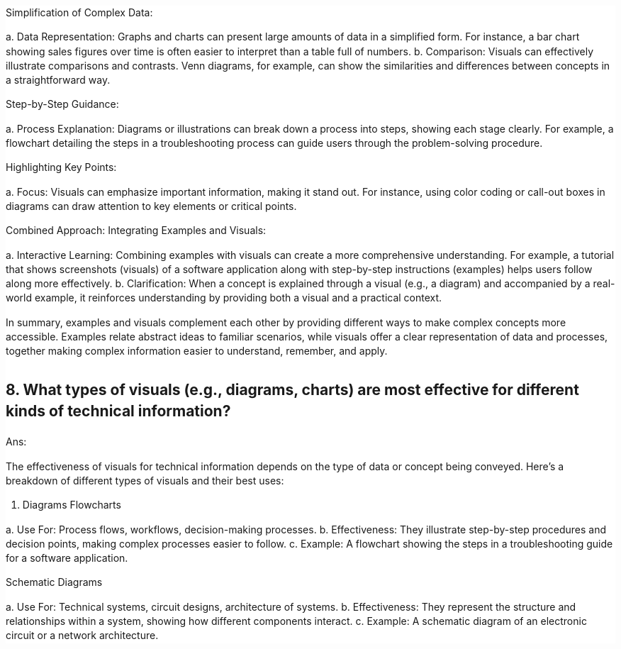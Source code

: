 Simplification of Complex Data:

a. Data Representation: Graphs and charts can present large amounts of data in a simplified form. For instance, a bar chart showing sales figures over time is often easier to interpret than a table full of numbers.
b. Comparison: Visuals can effectively illustrate comparisons and contrasts. Venn diagrams, for example, can show the similarities and differences between concepts in a straightforward way.

Step-by-Step Guidance:

a. Process Explanation: Diagrams or illustrations can break down a process into steps, showing each stage clearly. For example, a flowchart detailing the steps in a troubleshooting process can guide users through the problem-solving procedure.

Highlighting Key Points:

a. Focus: Visuals can emphasize important information, making it stand out. For instance, using color coding or call-out boxes in diagrams can draw attention to key elements or critical points.

Combined Approach:
Integrating Examples and Visuals:

a. Interactive Learning: Combining examples with visuals can create a more comprehensive understanding. For example, a tutorial that shows screenshots (visuals) of a software application along with step-by-step instructions (examples) helps users follow along more effectively.
b. Clarification: When a concept is explained through a visual (e.g., a diagram) and accompanied by a real-world example, it reinforces understanding by providing both a visual and a practical context.

In summary, examples and visuals complement each other by providing different ways to make complex concepts more accessible. Examples relate abstract ideas to familiar scenarios, while visuals offer a clear representation of data and processes, together making complex information easier to understand, remember, and apply.


## 8. What types of visuals (e.g., diagrams, charts) are most effective for different kinds of technical information?

Ans:

The effectiveness of visuals for technical information depends on the type of data or concept being conveyed. Here’s a breakdown of different types of visuals and their best uses:
1. Diagrams
Flowcharts

a. Use For: Process flows, workflows, decision-making processes.
b. Effectiveness: They illustrate step-by-step procedures and decision points, making complex processes easier to follow.
c. Example: A flowchart showing the steps in a troubleshooting guide for a software application.

Schematic Diagrams

a. Use For: Technical systems, circuit designs, architecture of systems.
b. Effectiveness: They represent the structure and relationships within a system, showing how different components interact.
c. Example: A schematic diagram of an electronic circuit or a network architecture.
